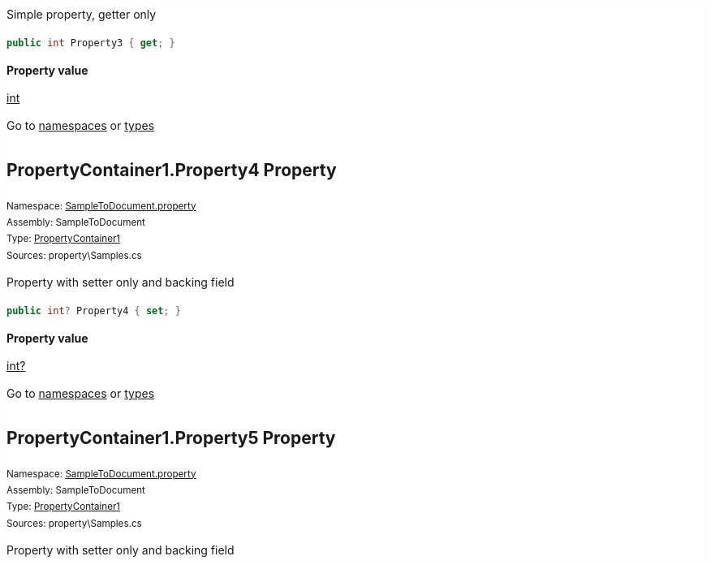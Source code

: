 
Simple property, getter only



```csharp
public int Property3 { get; }
```

<strong>Property value</strong><dl><dt><a href="https://docs.microsoft.com/en-us/dotnet/api/system.int32" target="_blank" >int</a></dt><dd></dd></dl>


Go to [namespaces](SampleToDocument.md#namespace-list) or [types](SampleToDocument.md#type-list)


 


##  <a id="p-sampletodocument.property.propertycontainer1.property4__ctq4q3" />  PropertyContainer1.Property4 Property ##
<small>Namespace: [SampleToDocument.property](SampleToDocument.property__izv70z.md#n-sampletodocument.property__izv70z)           
Assembly: SampleToDocument           
Type: [PropertyContainer1](SampleToDocument.property__izv70z.md#t-sampletodocument.property.propertycontainer1__memkkq)           
Sources: property\Samples.cs</small>


Property with setter only and backing field



```csharp
public int? Property4 { set; }
```

<strong>Property value</strong><dl><dt><a href="https://docs.microsoft.com/en-us/dotnet/api/system.nullable-1" target="_blank" >int?</a></dt><dd></dd></dl>


Go to [namespaces](SampleToDocument.md#namespace-list) or [types](SampleToDocument.md#type-list)


 


##  <a id="p-sampletodocument.property.propertycontainer1.property5__12q4qts" />  PropertyContainer1.Property5 Property ##
<small>Namespace: [SampleToDocument.property](SampleToDocument.property__izv70z.md#n-sampletodocument.property__izv70z)           
Assembly: SampleToDocument           
Type: [PropertyContainer1](SampleToDocument.property__izv70z.md#t-sampletodocument.property.propertycontainer1__memkkq)           
Sources: property\Samples.cs</small>


Property with setter only and backing field


